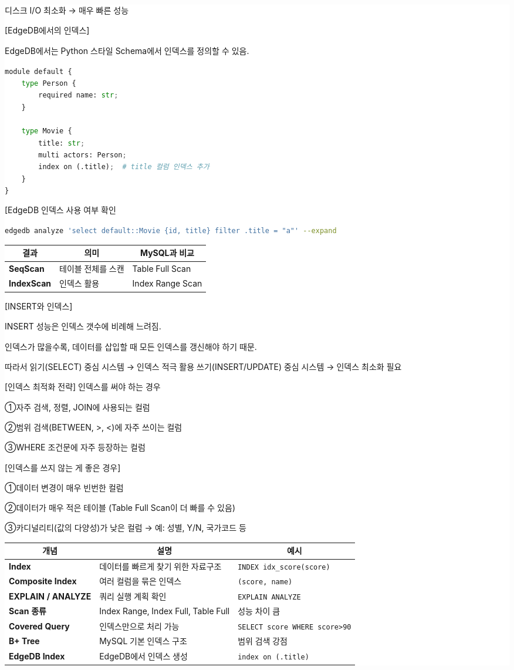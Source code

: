 디스크 I/O 최소화 → 매우 빠른 성능

[EdgeDB에서의 인덱스]

EdgeDB에서는 Python 스타일 Schema에서 인덱스를 정의할 수 있음.
```python
module default {
    type Person {
        required name: str;
    }

    type Movie {
        title: str;
        multi actors: Person;
        index on (.title);  # title 컬럼 인덱스 추가
    }
}
```

[EdgeDB 인덱스 사용 여부 확인
```bash
edgedb analyze 'select default::Movie {id, title} filter .title = "a"' --expand
```

| 결과            | 의미         | MySQL과 비교        |
| ------------- | ---------- | ---------------- |
| **SeqScan**   | 테이블 전체를 스캔 | Table Full Scan  |
| **IndexScan** | 인덱스 활용     | Index Range Scan |

[INSERT와 인덱스]

INSERT 성능은 인덱스 갯수에 비례해 느려짐.

인덱스가 많을수록, 데이터를 삽입할 때 모든 인덱스를 갱신해야 하기 때문.

따라서 읽기(SELECT) 중심 시스템 → 인덱스 적극 활용
쓰기(INSERT/UPDATE) 중심 시스템 → 인덱스 최소화 필요

[인덱스 최적화 전략]
인덱스를 써야 하는 경우

①자주 검색, 정렬, JOIN에 사용되는 컬럼

②범위 검색(BETWEEN, >, <)에 자주 쓰이는 컬럼

③WHERE 조건문에 자주 등장하는 컬럼

[인덱스를 쓰지 않는 게 좋은 경우]

①데이터 변경이 매우 빈번한 컬럼

②데이터가 매우 적은 테이블 (Table Full Scan이 더 빠를 수 있음)

③카디널리티(값의 다양성)가 낮은 컬럼
→ 예: 성별, Y/N, 국가코드 등

| 개념                    | 설명                                  | 예시                            |
| --------------------- | ----------------------------------- | ----------------------------- |
| **Index**             | 데이터를 빠르게 찾기 위한 자료구조                 | `INDEX idx_score(score)`      |
| **Composite Index**   | 여러 컬럼을 묶은 인덱스                       | `(score, name)`               |
| **EXPLAIN / ANALYZE** | 쿼리 실행 계획 확인                         | `EXPLAIN ANALYZE`             |
| **Scan 종류**           | Index Range, Index Full, Table Full | 성능 차이 큼                       |
| **Covered Query**     | 인덱스만으로 처리 가능                        | `SELECT score WHERE score>90` |
| **B+ Tree**           | MySQL 기본 인덱스 구조                     | 범위 검색 강점                      |
| **EdgeDB Index**      | EdgeDB에서 인덱스 생성                     | `index on (.title)`           |
